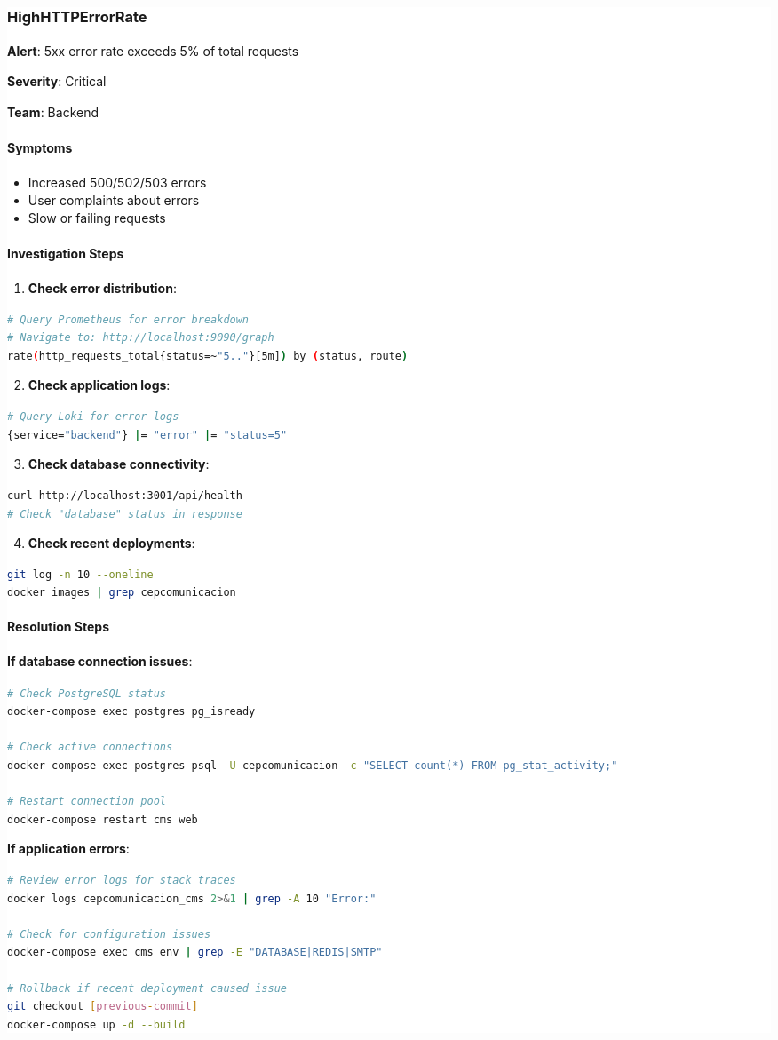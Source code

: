 
### HighHTTPErrorRate

**Alert**: 5xx error rate exceeds 5% of total requests

**Severity**: Critical

**Team**: Backend

#### Symptoms
- Increased 500/502/503 errors
- User complaints about errors
- Slow or failing requests

#### Investigation Steps

1. **Check error distribution**:
```bash
# Query Prometheus for error breakdown
# Navigate to: http://localhost:9090/graph
rate(http_requests_total{status=~"5.."}[5m]) by (status, route)
```

2. **Check application logs**:
```bash
# Query Loki for error logs
{service="backend"} |= "error" |= "status=5"
```

3. **Check database connectivity**:
```bash
curl http://localhost:3001/api/health
# Check "database" status in response
```

4. **Check recent deployments**:
```bash
git log -n 10 --oneline
docker images | grep cepcomunicacion
```

#### Resolution Steps

**If database connection issues**:
```bash
# Check PostgreSQL status
docker-compose exec postgres pg_isready

# Check active connections
docker-compose exec postgres psql -U cepcomunicacion -c "SELECT count(*) FROM pg_stat_activity;"

# Restart connection pool
docker-compose restart cms web
```

**If application errors**:
```bash
# Review error logs for stack traces
docker logs cepcomunicacion_cms 2>&1 | grep -A 10 "Error:"

# Check for configuration issues
docker-compose exec cms env | grep -E "DATABASE|REDIS|SMTP"

# Rollback if recent deployment caused issue
git checkout [previous-commit]
docker-compose up -d --build
```
